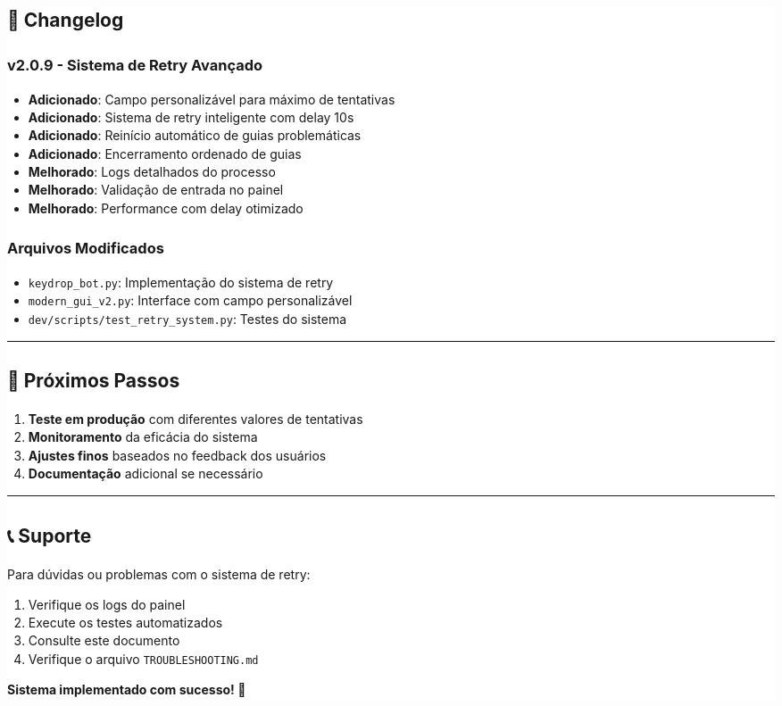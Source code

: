 
## 📝 Changelog

### v2.0.9 - Sistema de Retry Avançado
- **Adicionado**: Campo personalizável para máximo de tentativas
- **Adicionado**: Sistema de retry inteligente com delay 10s
- **Adicionado**: Reinício automático de guias problemáticas
- **Adicionado**: Encerramento ordenado de guias
- **Melhorado**: Logs detalhados do processo
- **Melhorado**: Validação de entrada no painel
- **Melhorado**: Performance com delay otimizado

### Arquivos Modificados
- `keydrop_bot.py`: Implementação do sistema de retry
- `modern_gui_v2.py`: Interface com campo personalizável
- `dev/scripts/test_retry_system.py`: Testes do sistema

---

## 🚀 Próximos Passos

1. **Teste em produção** com diferentes valores de tentativas
2. **Monitoramento** da eficácia do sistema
3. **Ajustes finos** baseados no feedback dos usuários
4. **Documentação** adicional se necessário

---

## 📞 Suporte

Para dúvidas ou problemas com o sistema de retry:
1. Verifique os logs do painel
2. Execute os testes automatizados
3. Consulte este documento
4. Verifique o arquivo `TROUBLESHOOTING.md`

**Sistema implementado com sucesso! 🎉**

